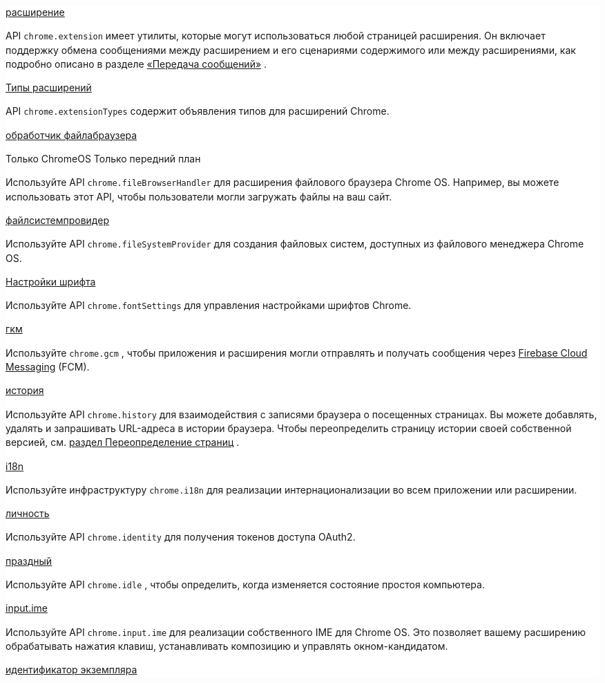 [расширение](https://developer.chrome.com/docs/extensions/reference/api/extension?hl=ru)

API `chrome.extension` имеет утилиты, которые могут использоваться любой страницей расширения. Он включает поддержку обмена сообщениями между расширением и его сценариями содержимого или между расширениями, как подробно описано в разделе [«Передача сообщений»](https://developer.chrome.com/docs/extensions/messaging?hl=ru) .

[Типы расширений](https://developer.chrome.com/docs/extensions/reference/api/extensionTypes?hl=ru)

API `chrome.extensionTypes` содержит объявления типов для расширений Chrome.

[обработчик файлабраузера](https://developer.chrome.com/docs/extensions/reference/api/fileBrowserHandler?hl=ru)

Только ChromeOS Только передний план

Используйте API `chrome.fileBrowserHandler` для расширения файлового браузера Chrome OS. Например, вы можете использовать этот API, чтобы пользователи могли загружать файлы на ваш сайт.

[файлсистемпровидер](https://developer.chrome.com/docs/extensions/reference/api/fileSystemProvider?hl=ru)

Используйте API `chrome.fileSystemProvider` для создания файловых систем, доступных из файлового менеджера Chrome OS.

[Настройки шрифта](https://developer.chrome.com/docs/extensions/reference/api/fontSettings?hl=ru)

Используйте API `chrome.fontSettings` для управления настройками шрифтов Chrome.

[гкм](https://developer.chrome.com/docs/extensions/reference/api/gcm?hl=ru)

Используйте `chrome.gcm` , чтобы приложения и расширения могли отправлять и получать сообщения через [Firebase Cloud Messaging](https://firebase.google.com/docs/cloud-messaging/?hl=ru) (FCM).

[история](https://developer.chrome.com/docs/extensions/reference/api/history?hl=ru)

Используйте API `chrome.history` для взаимодействия с записями браузера о посещенных страницах. Вы можете добавлять, удалять и запрашивать URL-адреса в истории браузера. Чтобы переопределить страницу истории своей собственной версией, см. [раздел Переопределение страниц](https://developer.chrome.com/extensions/develop/ui/override-chrome-pages?hl=ru) .

[i18n](https://developer.chrome.com/docs/extensions/reference/api/i18n?hl=ru)

Используйте инфраструктуру `chrome.i18n` для реализации интернационализации во всем приложении или расширении.

[личность](https://developer.chrome.com/docs/extensions/reference/api/identity?hl=ru)

Используйте API `chrome.identity` для получения токенов доступа OAuth2.

[праздный](https://developer.chrome.com/docs/extensions/reference/api/idle?hl=ru)

Используйте API `chrome.idle` , чтобы определить, когда изменяется состояние простоя компьютера.

[input.ime](https://developer.chrome.com/docs/extensions/reference/api/input/ime?hl=ru)

Используйте API `chrome.input.ime` для реализации собственного IME для Chrome OS. Это позволяет вашему расширению обрабатывать нажатия клавиш, устанавливать композицию и управлять окном-кандидатом.

[идентификатор экземпляра](https://developer.chrome.com/docs/extensions/reference/api/instanceID?hl=ru)
